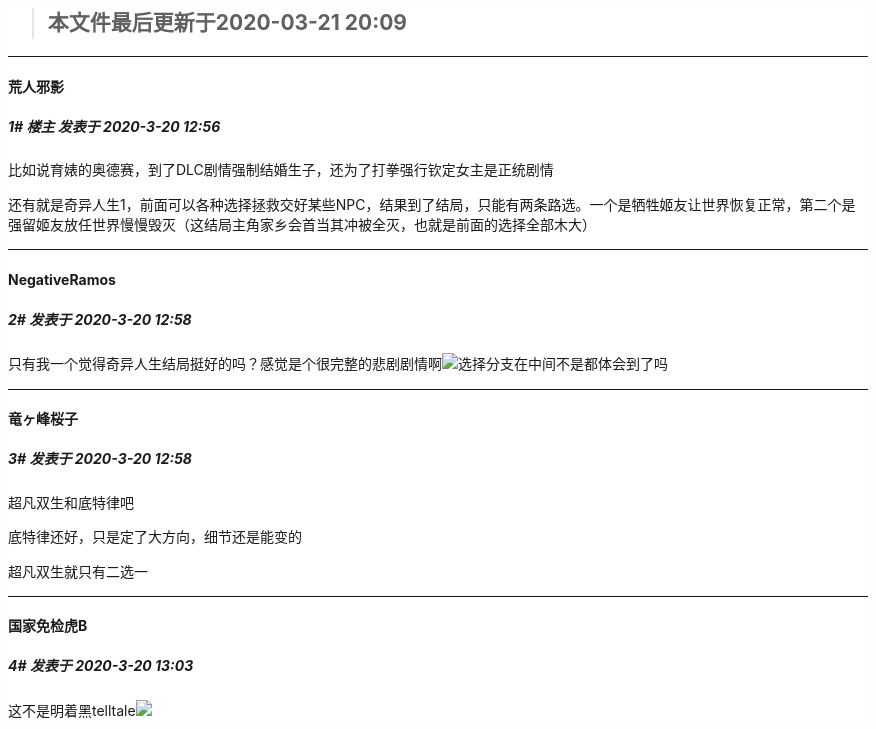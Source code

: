 > ## **本文件最后更新于2020-03-21 20:09** 



*****

####  荒人邪影  
##### 1#       楼主       发表于 2020-3-20 12:56




比如说育婊的奥德赛，到了DLC剧情强制结婚生子，还为了打拳强行钦定女主是正统剧情

还有就是奇异人生1，前面可以各种选择拯救交好某些NPC，结果到了结局，只能有两条路选。一个是牺牲姬友让世界恢复正常，第二个是强留姬友放任世界慢慢毁灭（这结局主角家乡会首当其冲被全灭，也就是前面的选择全部木大）







*****

####  NegativeRamos  
##### 2#       发表于 2020-3-20 12:58




只有我一个觉得奇异人生结局挺好的吗？感觉是个很完整的悲剧剧情啊<img src="https://static.saraba1st.com/image/smiley/face2017/002.png" referrerpolicy="no-referrer">选择分支在中间不是都体会到了吗







*****

####  竜ヶ峰桜子  
##### 3#       发表于 2020-3-20 12:58




超凡双生和底特律吧

底特律还好，只是定了大方向，细节还是能变的

超凡双生就只有二选一







*****

####  国家免检虎B  
##### 4#       发表于 2020-3-20 13:03




这不是明着黑telltale<img src="https://static.saraba1st.com/image/smiley/face2017/067.png" referrerpolicy="no-referrer">
